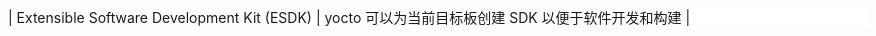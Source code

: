 | Extensible Software Development Kit (ESDK) | yocto 可以为当前目标板创建 SDK 以便于软件开发和构建                                                            |